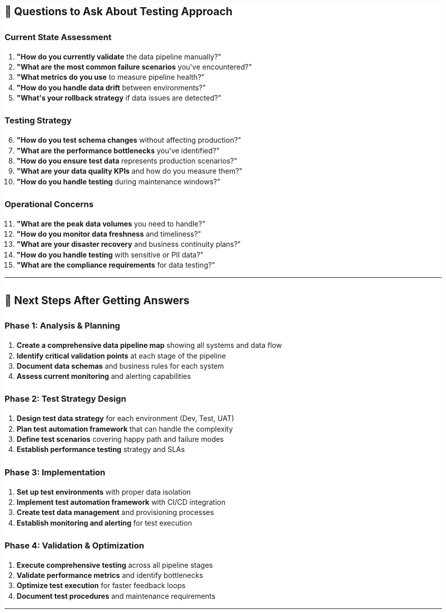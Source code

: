 
## 🎯 **Questions to Ask About Testing Approach**

### **Current State Assessment**
1. **"How do you currently validate** the data pipeline manually?"
2. **"What are the most common failure scenarios** you've encountered?"
3. **"What metrics do you use** to measure pipeline health?"
4. **"How do you handle data drift** between environments?"
5. **"What's your rollback strategy** if data issues are detected?"

### **Testing Strategy**
6. **"How do you test schema changes** without affecting production?"
7. **"What are the performance bottlenecks** you've identified?"
8. **"How do you ensure test data** represents production scenarios?"
9. **"What are your data quality KPIs** and how do you measure them?"
10. **"How do you handle testing** during maintenance windows?"

### **Operational Concerns**
11. **"What are the peak data volumes** you need to handle?"
12. **"How do you monitor data freshness** and timeliness?"
13. **"What are your disaster recovery** and business continuity plans?"
14. **"How do you handle testing** with sensitive or PII data?"
15. **"What are the compliance requirements** for data testing?"

---

## 🚀 **Next Steps After Getting Answers**

### **Phase 1: Analysis & Planning**
1. **Create a comprehensive data pipeline map** showing all systems and data flow
2. **Identify critical validation points** at each stage of the pipeline
3. **Document data schemas** and business rules for each system
4. **Assess current monitoring** and alerting capabilities

### **Phase 2: Test Strategy Design**
1. **Design test data strategy** for each environment (Dev, Test, UAT)
2. **Plan test automation framework** that can handle the complexity
3. **Define test scenarios** covering happy path and failure modes
4. **Establish performance testing** strategy and SLAs

### **Phase 3: Implementation**
1. **Set up test environments** with proper data isolation
2. **Implement test automation framework** with CI/CD integration
3. **Create test data management** and provisioning processes
4. **Establish monitoring and alerting** for test execution

### **Phase 4: Validation & Optimization**
1. **Execute comprehensive testing** across all pipeline stages
2. **Validate performance metrics** and identify bottlenecks
3. **Optimize test execution** for faster feedback loops
4. **Document test procedures** and maintenance requirements

---